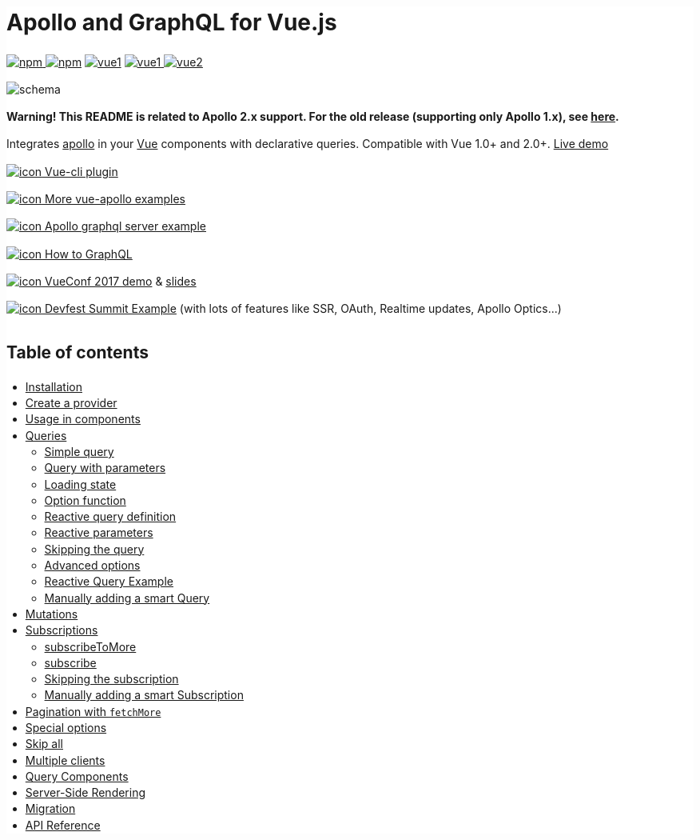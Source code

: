 # Apollo and GraphQL for Vue.js

[![npm](https://img.shields.io/npm/v/vue-apollo.svg) ![npm](https://img.shields.io/npm/dm/vue-apollo.svg)](https://www.npmjs.com/package/vue-apollo)
[![vue1](https://img.shields.io/badge/apollo-2.x-blue.svg)](https://www.apollographql.com/)
[![vue1](https://img.shields.io/badge/vue-1.x-brightgreen.svg) ![vue2](https://img.shields.io/badge/vue-2.2+-brightgreen.svg)](https://vuejs.org/)

![schema](https://cdn-images-1.medium.com/max/800/1*H9AANoofLqjS10Xd5TwRYw.png)

**Warning! This README is related to Apollo 2.x support. For the old release (supporting only Apollo 1.x), see [here](https://github.com/Akryum/vue-apollo/tree/apollo-1).**

Integrates [apollo](https://www.apollographql.com/) in your [Vue](http://vuejs.org) components with declarative queries. Compatible with Vue 1.0+ and 2.0+. [Live demo](https://jsfiddle.net/Akryum/oyejk2qL/)

[<img src="https://assets-cdn.github.com/favicon.ico" alt="icon" width="16" height="16"/> Vue-cli plugin](https://github.com/Akryum/vue-cli-plugin-apollo)

[<img src="https://assets-cdn.github.com/favicon.ico" alt="icon" width="16" height="16"/> More vue-apollo examples](https://github.com/Akryum/vue-apollo-example)

[<img src="https://assets-cdn.github.com/favicon.ico" alt="icon" width="16" height="16"/> Apollo graphql server example](https://github.com/Akryum/apollo-server-example)

[<img src="https://www.howtographql.com/static/howtographql.d1a2e5b4.svg" alt="icon" width="16" height="16"/> How to GraphQL](https://www.howtographql.com/vue-apollo/0-introduction/)

[<img src="https://conf.vuejs.org/img/logo-48.png" alt="icon" width="16" height="16"/> VueConf 2017 demo](https://github.com/Akryum/vueconf-2017-demo) &amp; [slides](http://slides.com/akryum/graphql#/)

[<img src="https://assets-cdn.github.com/favicon.ico" alt="icon" width="16" height="16"/> Devfest Summit Example](https://github.com/Akryum/devfest-nantes-2017) (with lots of features like SSR, OAuth, Realtime updates, Apollo Optics...)

## Table of contents

- [Installation](#installation)
- [Create a provider](#create-a-provider)
- [Usage in components](#usage-in-components)
- [Queries](#queries)
  - [Simple query](#simple-query)
  - [Query with parameters](#query-with-parameters)
  - [Loading state](#loading-state)
  - [Option function](#option-function)
  - [Reactive query definition](#reactive-query-definition)
  - [Reactive parameters](#reactive-parameters)
  - [Skipping the query](#skipping-the-query)
  - [Advanced options](#advanced-options)
  - [Reactive Query Example](#reactive-query-example)
  - [Manually adding a smart Query](#manually-adding-a-smart-query)
- [Mutations](#mutations)
- [Subscriptions](#subscriptions)
  - [subscribeToMore](#subscribetomore)
  - [subscribe](#subscribe)
  - [Skipping the subscription](#skipping-the-subscription)
  - [Manually adding a smart Subscription](#manually-adding-a-smart-subscription)
- [Pagination with `fetchMore`](#pagination-with-fetchmore)
- [Special options](#special-options)
- [Skip all](#skip-all)
- [Multiple clients](#multiple-clients)
- [Query Components](#query-components)
- [Server-Side Rendering](#server-side-rendering)
- [Migration](#migration)
- [API Reference](#api-reference)
